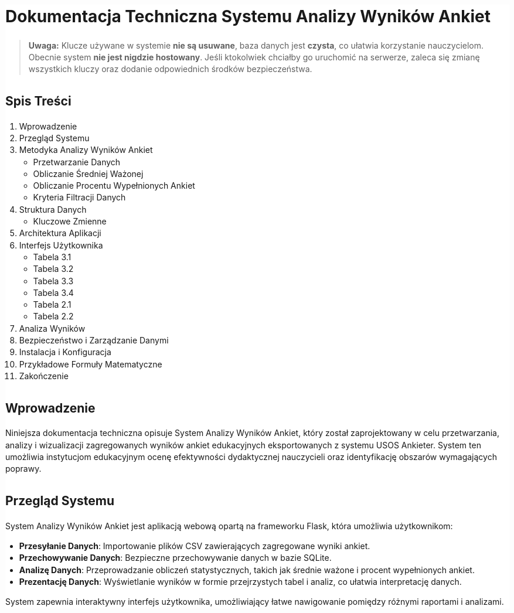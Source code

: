 # Dokumentacja Techniczna Systemu Analizy Wyników Ankiet

> **Uwaga:** Klucze używane w systemie **nie są usuwane**, baza danych jest **czysta**, co ułatwia korzystanie nauczycielom. Obecnie system **nie jest nigdzie hostowany**. Jeśli ktokolwiek chciałby go uruchomić na serwerze, zaleca się zmianę wszystkich kluczy oraz dodanie odpowiednich środków bezpieczeństwa.

## Spis Treści
1. Wprowadzenie
2. Przegląd Systemu
3. Metodyka Analizy Wyników Ankiet
   - Przetwarzanie Danych
   - Obliczanie Średniej Ważonej
   - Obliczanie Procentu Wypełnionych Ankiet
   - Kryteria Filtracji Danych
4. Struktura Danych
   - Kluczowe Zmienne
5. Architektura Aplikacji
6. Interfejs Użytkownika
   - Tabela 3.1
   - Tabela 3.2
   - Tabela 3.3
   - Tabela 3.4
   - Tabela 2.1
   - Tabela 2.2
7. Analiza Wyników
8. Bezpieczeństwo i Zarządzanie Danymi
9. Instalacja i Konfiguracja
10. Przykładowe Formuły Matematyczne
11. Zakończenie

## Wprowadzenie
Niniejsza dokumentacja techniczna opisuje System Analizy Wyników Ankiet, który został zaprojektowany w celu przetwarzania, analizy i wizualizacji zagregowanych wyników ankiet edukacyjnych eksportowanych z systemu USOS Ankieter. System ten umożliwia instytucjom edukacyjnym ocenę efektywności dydaktycznej nauczycieli oraz identyfikację obszarów wymagających poprawy.

## Przegląd Systemu
System Analizy Wyników Ankiet jest aplikacją webową opartą na frameworku Flask, która umożliwia użytkownikom:

- **Przesyłanie Danych**: Importowanie plików CSV zawierających zagregowane wyniki ankiet.
- **Przechowywanie Danych**: Bezpieczne przechowywanie danych w bazie SQLite.
- **Analizę Danych**: Przeprowadzanie obliczeń statystycznych, takich jak średnie ważone i procent wypełnionych ankiet.
- **Prezentację Danych**: Wyświetlanie wyników w formie przejrzystych tabel i analiz, co ułatwia interpretację danych.

System zapewnia interaktywny interfejs użytkownika, umożliwiający łatwe nawigowanie pomiędzy różnymi raportami i analizami.
